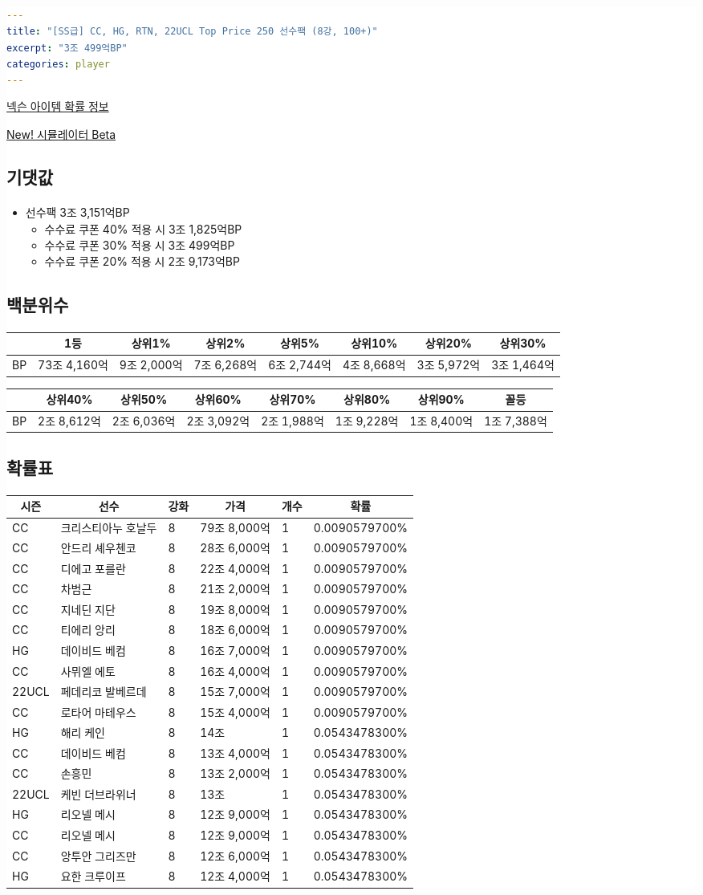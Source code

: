 ```yaml
---
title: "[SS급] CC, HG, RTN, 22UCL Top Price 250 선수팩 (8강, 100+)"
excerpt: "3조 499억BP"
categories: player
---
```

[넥슨 아이템 확률 정보](http://iteminfo.nexon.com/probability/fco?sn=7554)

[New! 시뮬레이터 Beta](/simulator/7554)
## 기댓값
- 선수팩 3조 3,151억BP
  - 수수료 쿠폰 40% 적용 시 3조 1,825억BP
  - 수수료 쿠폰 30% 적용 시 3조 499억BP
  - 수수료 쿠폰 20% 적용 시 2조 9,173억BP


## 백분위수

||1등|상위1%|상위2%|상위5%|상위10%|상위20%|상위30%|
|---|---|---|---|---|---|---|---|
|BP|73조 4,160억|9조 2,000억|7조 6,268억|6조 2,744억|4조 8,668억|3조 5,972억|3조 1,464억|

||상위40%|상위50%|상위60%|상위70%|상위80%|상위90%|꼴등|
|---|---|---|---|---|---|---|---|
|BP|2조 8,612억|2조 6,036억|2조 3,092억|2조 1,988억|1조 9,228억|1조 8,400억|1조 7,388억|


## 확률표

|시즌|선수|강화|가격|개수|확률|
|---|---|---|---|---|---|
|CC|크리스티아누 호날두|8|79조 8,000억|1|0.0090579700%|
|CC|안드리 셰우첸코|8|28조 6,000억|1|0.0090579700%|
|CC|디에고 포를란|8|22조 4,000억|1|0.0090579700%|
|CC|차범근|8|21조 2,000억|1|0.0090579700%|
|CC|지네딘 지단|8|19조 8,000억|1|0.0090579700%|
|CC|티에리 앙리|8|18조 6,000억|1|0.0090579700%|
|HG|데이비드 베컴|8|16조 7,000억|1|0.0090579700%|
|CC|사뮈엘 에토|8|16조 4,000억|1|0.0090579700%|
|22UCL|페데리코 발베르데|8|15조 7,000억|1|0.0090579700%|
|CC|로타어 마테우스|8|15조 4,000억|1|0.0090579700%|
|HG|해리 케인|8|14조|1|0.0543478300%|
|CC|데이비드 베컴|8|13조 4,000억|1|0.0543478300%|
|CC|손흥민|8|13조 2,000억|1|0.0543478300%|
|22UCL|케빈 더브라위너|8|13조|1|0.0543478300%|
|HG|리오넬 메시|8|12조 9,000억|1|0.0543478300%|
|CC|리오넬 메시|8|12조 9,000억|1|0.0543478300%|
|CC|앙투안 그리즈만|8|12조 6,000억|1|0.0543478300%|
|HG|요한 크루이프|8|12조 4,000억|1|0.0543478300%|